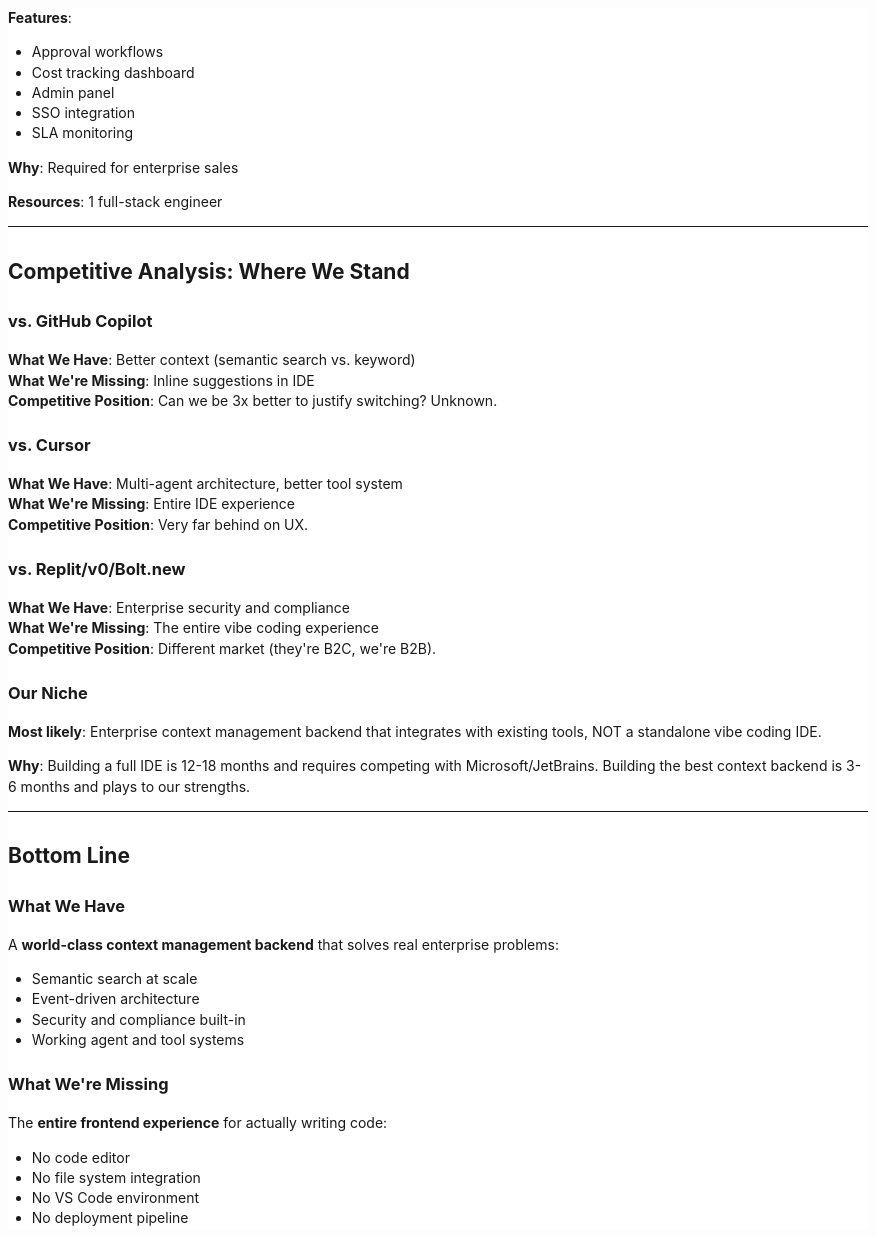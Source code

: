 **Features**:
- Approval workflows
- Cost tracking dashboard
- Admin panel
- SSO integration
- SLA monitoring

**Why**: Required for enterprise sales

**Resources**: 1 full-stack engineer

---

## Competitive Analysis: Where We Stand

### vs. GitHub Copilot
**What We Have**: Better context (semantic search vs. keyword)  
**What We're Missing**: Inline suggestions in IDE  
**Competitive Position**: Can we be 3x better to justify switching? Unknown.

### vs. Cursor
**What We Have**: Multi-agent architecture, better tool system  
**What We're Missing**: Entire IDE experience  
**Competitive Position**: Very far behind on UX.

### vs. Replit/v0/Bolt.new
**What We Have**: Enterprise security and compliance  
**What We're Missing**: The entire vibe coding experience  
**Competitive Position**: Different market (they're B2C, we're B2B).

### Our Niche
**Most likely**: Enterprise context management backend that integrates with existing tools, NOT a standalone vibe coding IDE.

**Why**: Building a full IDE is 12-18 months and requires competing with Microsoft/JetBrains. Building the best context backend is 3-6 months and plays to our strengths.

---

## Bottom Line

### What We Have
A **world-class context management backend** that solves real enterprise problems:
- Semantic search at scale
- Event-driven architecture
- Security and compliance built-in
- Working agent and tool systems

### What We're Missing
The **entire frontend experience** for actually writing code:
- No code editor
- No file system integration
- No VS Code environment
- No deployment pipeline
